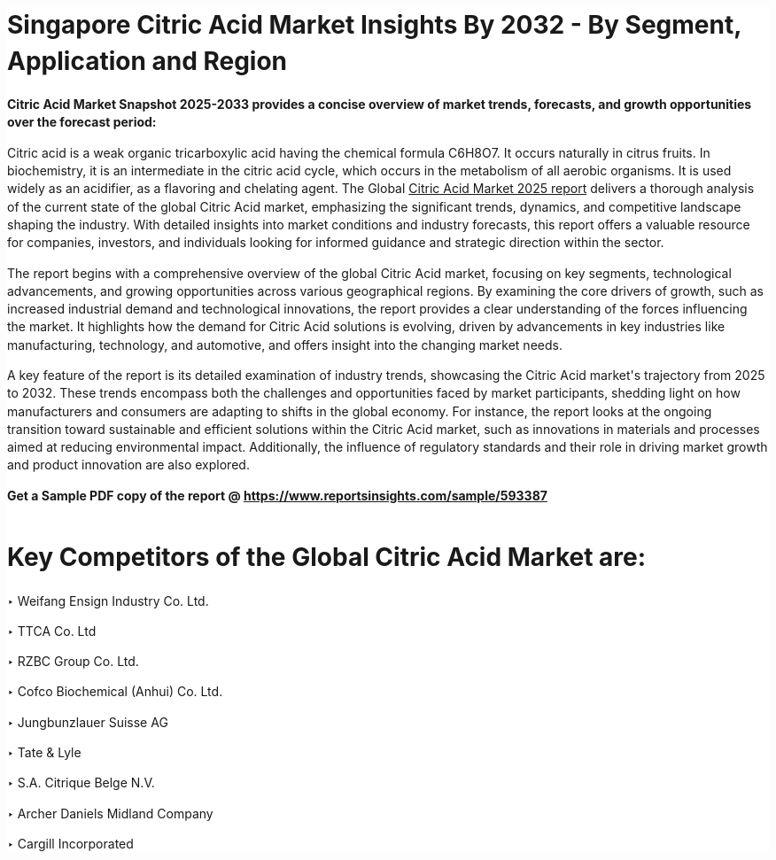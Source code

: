 # Singapore Citric Acid Market Insights By 2032 - By Segment, Application and Region

<strong>Citric Acid Market Snapshot 2025-2033 provides a concise overview of market trends, forecasts, and growth opportunities over the forecast period:</strong>

Citric acid is a weak organic tricarboxylic acid having the chemical formula C6H8O7. It occurs naturally in citrus fruits. In biochemistry, it is an intermediate in the citric acid cycle, which occurs in the metabolism of all aerobic organisms.
It is used widely as an acidifier, as a flavoring and chelating agent. The Global <a href=https://www.reportsinsights.com/sample/593387>Citric Acid Market 2025 report</a> delivers a thorough analysis of the current state of the global Citric Acid market, emphasizing the significant trends, dynamics, and competitive landscape shaping the industry. With detailed insights into market conditions and industry forecasts, this report offers a valuable resource for companies, investors, and individuals looking for informed guidance and strategic direction within the sector.

The report begins with a comprehensive overview of the global Citric Acid market, focusing on key segments, technological advancements, and growing opportunities across various geographical regions. By examining the core drivers of growth, such as increased industrial demand and technological innovations, the report provides a clear understanding of the forces influencing the market. It highlights how the demand for Citric Acid solutions is evolving, driven by advancements in key industries like manufacturing, technology, and automotive, and offers insight into the changing market needs.

A key feature of the report is its detailed examination of industry trends, showcasing the Citric Acid market's trajectory from 2025 to 2032. These trends encompass both the challenges and opportunities faced by market participants, shedding light on how manufacturers and consumers are adapting to shifts in the global economy. For instance, the report looks at the ongoing transition toward sustainable and efficient solutions within the Citric Acid market, such as innovations in materials and processes aimed at reducing environmental impact. Additionally, the influence of regulatory standards and their role in driving market growth and product innovation are also explored.

<strong>Get a Sample PDF copy of the report @ <a href=https://www.reportsinsights.com/sample/593387>https://www.reportsinsights.com/sample/593387</a></strong>

# <strong>Key Competitors of the Global Citric Acid Market are:</strong>

‣ Weifang Ensign Industry Co. Ltd.

‣ TTCA Co. Ltd

‣ RZBC Group Co. Ltd.

‣ Cofco Biochemical (Anhui) Co. Ltd.

‣ Jungbunzlauer Suisse AG

‣ Tate & Lyle

‣ S.A. Citrique Belge N.V.

‣ Archer Daniels Midland Company

‣ Cargill Incorporated

